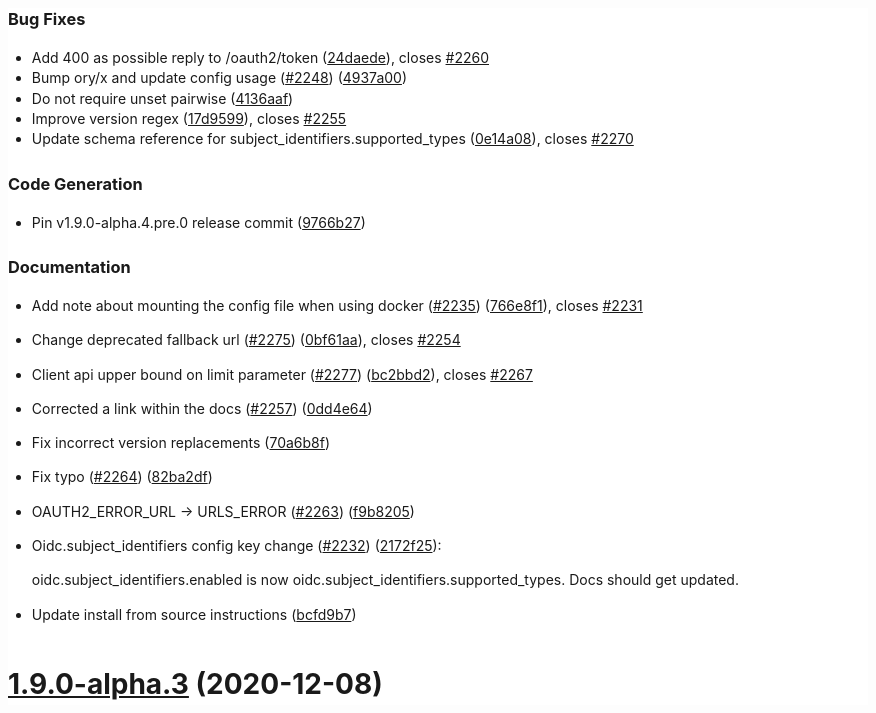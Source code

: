 
### Bug Fixes

* Add 400 as possible reply to /oauth2/token ([24daede](https://github.com/ory/hydra/commit/24daede2a63ec94e6f556e220f316e854a186422)), closes [#2260](https://github.com/ory/hydra/issues/2260)
* Bump ory/x and update config usage ([#2248](https://github.com/ory/hydra/issues/2248)) ([4937a00](https://github.com/ory/hydra/commit/4937a00b9a09e6cbc6706978cc6aad74f80d4c75))
* Do not require unset pairwise ([4136aaf](https://github.com/ory/hydra/commit/4136aaf3da40d5fa548de23ae92cdb4c01c837fd))
* Improve version regex ([17d9599](https://github.com/ory/hydra/commit/17d9599559b0f9b6578c85054b12d12ac98d0c0b)), closes [#2255](https://github.com/ory/hydra/issues/2255)
* Update schema reference for subject_identifiers.supported_types ([0e14a08](https://github.com/ory/hydra/commit/0e14a08d338eaf9966fe2d15e15bfd2c4077929c)), closes [#2270](https://github.com/ory/hydra/issues/2270)

### Code Generation

* Pin v1.9.0-alpha.4.pre.0 release commit ([9766b27](https://github.com/ory/hydra/commit/9766b27122d19241948c0a77830eb006e7c4767b))

### Documentation

* Add note about mounting the config file when using docker ([#2235](https://github.com/ory/hydra/issues/2235)) ([766e8f1](https://github.com/ory/hydra/commit/766e8f1a6dd6fbf73a055ff9d49cf1b271a1cfd4)), closes [#2231](https://github.com/ory/hydra/issues/2231)
* Change deprecated fallback url ([#2275](https://github.com/ory/hydra/issues/2275)) ([0bf61aa](https://github.com/ory/hydra/commit/0bf61aa5e1c2f42108ad2cab47ca492c6ac6d64a)), closes [#2254](https://github.com/ory/hydra/issues/2254)
* Client api upper bound on limit parameter ([#2277](https://github.com/ory/hydra/issues/2277)) ([bc2bbd2](https://github.com/ory/hydra/commit/bc2bbd2f6253ca4ec76e6701ec2a9459dbf64c24)), closes [#2267](https://github.com/ory/hydra/issues/2267)
* Corrected a link within the docs ([#2257](https://github.com/ory/hydra/issues/2257)) ([0dd4e64](https://github.com/ory/hydra/commit/0dd4e64db8a5dccef96e2482b822ac08ee736bec))
* Fix incorrect version replacements ([70a6b8f](https://github.com/ory/hydra/commit/70a6b8fd520b361645312990433ad21548b76856))
* Fix typo ([#2264](https://github.com/ory/hydra/issues/2264)) ([82ba2df](https://github.com/ory/hydra/commit/82ba2dfdadfdd8e9530d7312aca3bab7d077d4ce))
* OAUTH2_ERROR_URL -> URLS_ERROR ([#2263](https://github.com/ory/hydra/issues/2263)) ([f9b8205](https://github.com/ory/hydra/commit/f9b820521b7aad121e2c746f276711e54ffdb910))
* Oidc.subject_identifiers config key change ([#2232](https://github.com/ory/hydra/issues/2232)) ([2172f25](https://github.com/ory/hydra/commit/2172f25ee599e2df016daffa6692f92e5f5ee277)):

    oidc.subject_identifiers.enabled is now oidc.subject_identifiers.supported_types. Docs should get updated.

* Update install from source instructions ([bcfd9b7](https://github.com/ory/hydra/commit/bcfd9b72c68c6c9d2550a9ec511543363fc99d72))


# [1.9.0-alpha.3](https://github.com/ory/hydra/compare/v1.9.0-alpha.2...v1.9.0-alpha.3) (2020-12-08)
